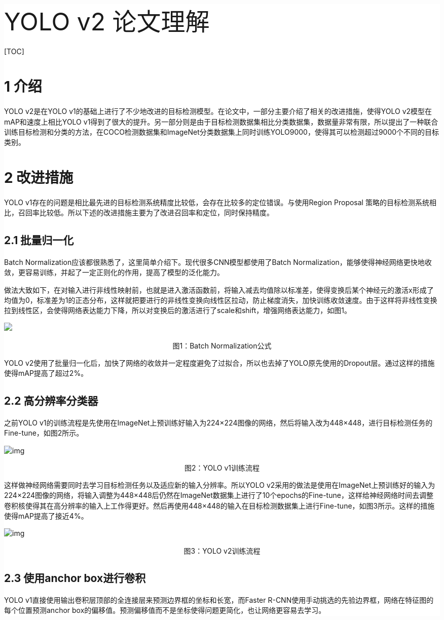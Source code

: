 <font size=8>YOLO v2 论文理解</font>



[TOC]

# 1 介绍

YOLO v2是在YOLO v1的基础上进行了不少地改进的目标检测模型。在论文中，一部分主要介绍了相关的改进措施，使得YOLO v2模型在mAP和速度上相比YOLO v1得到了很大的提升。另一部分则是由于目标检测数据集相比分类数据集，数据量非常有限，所以提出了一种联合训练目标检测和分类的方法，在COCO检测数据集和ImageNet分类数据集上同时训练YOLO9000，使得其可以检测超过9000个不同的目标类别。

# 2 改进措施

YOLO v1存在的问题是相比最先进的目标检测系统精度比较低，会存在比较多的定位错误。与使用Region Proposal 策略的目标检测系统相比，召回率比较低。所以下述的改进措施主要为了改进召回率和定位，同时保持精度。

## 2.1 批量归一化

Batch Normalization应该都很熟悉了，这里简单介绍下。现代很多CNN模型都使用了Batch Normalization，能够使得神经网络更快地收敛，更容易训练，并起了一定正则化的作用，提高了模型的泛化能力。

做法大致如下，在对输入进行非线性映射前，也就是进入激活函数前，将输入减去均值除以标准差，使得变换后某个神经元的激活x形成了均值为0，标准差为1的正态分布，这样就把要进行的非线性变换向线性区拉动，防止梯度消失，加快训练收敛速度。由于这样将非线性变换拉到线性区，会使得网络表达能力下降，所以对变换后的激活进行了scale和shift，增强网络表达能力，如图1。

![](res/yolov2图1.png)

<center>图1：Batch Normalization公式</center>

YOLO v2使用了批量归一化后，加快了网络的收敛并一定程度避免了过拟合，所以也去掉了YOLO原先使用的Dropout层。通过这样的措施使得mAP提高了超过2%。

## 2.2 高分辨率分类器

之前YOLO v1的训练流程是先使用在ImageNet上预训练好输入为224&times;224图像的网络，然后将输入改为448&times;448，进行目标检测任务的Fine-tune，如图2所示。

![img](res/yolov2图2.png)

<center>图2：YOLO v1训练流程</center>

这样做神经网络需要同时去学习目标检测任务以及适应新的输入分辨率。所以YOLO v2采用的做法是使用在ImageNet上预训练好的输入为224&times;224图像的网络，将输入调整为448&times;448后仍然在ImageNet数据集上进行了10个epochs的Fine-tune，这样给神经网络时间去调整卷积核使得其在高分辨率的输入上工作得更好。然后再使用448&times;448的输入在目标检测数据集上进行Fine-tune，如图3所示。这样的措施使得mAP提高了接近4%。

![img](res/yolov2图3.png)

<center>图3：YOLO v2训练流程</center>

## 2.3 使用anchor box进行卷积

YOLO v1直接使用输出卷积层顶部的全连接层来预测边界框的坐标和长宽，而Faster R-CNN使用手动挑选的先验边界框，网络在特征图的每个位置预测anchor box的偏移值。预测偏移值而不是坐标使得问题更简化，也让网络更容易去学习。
